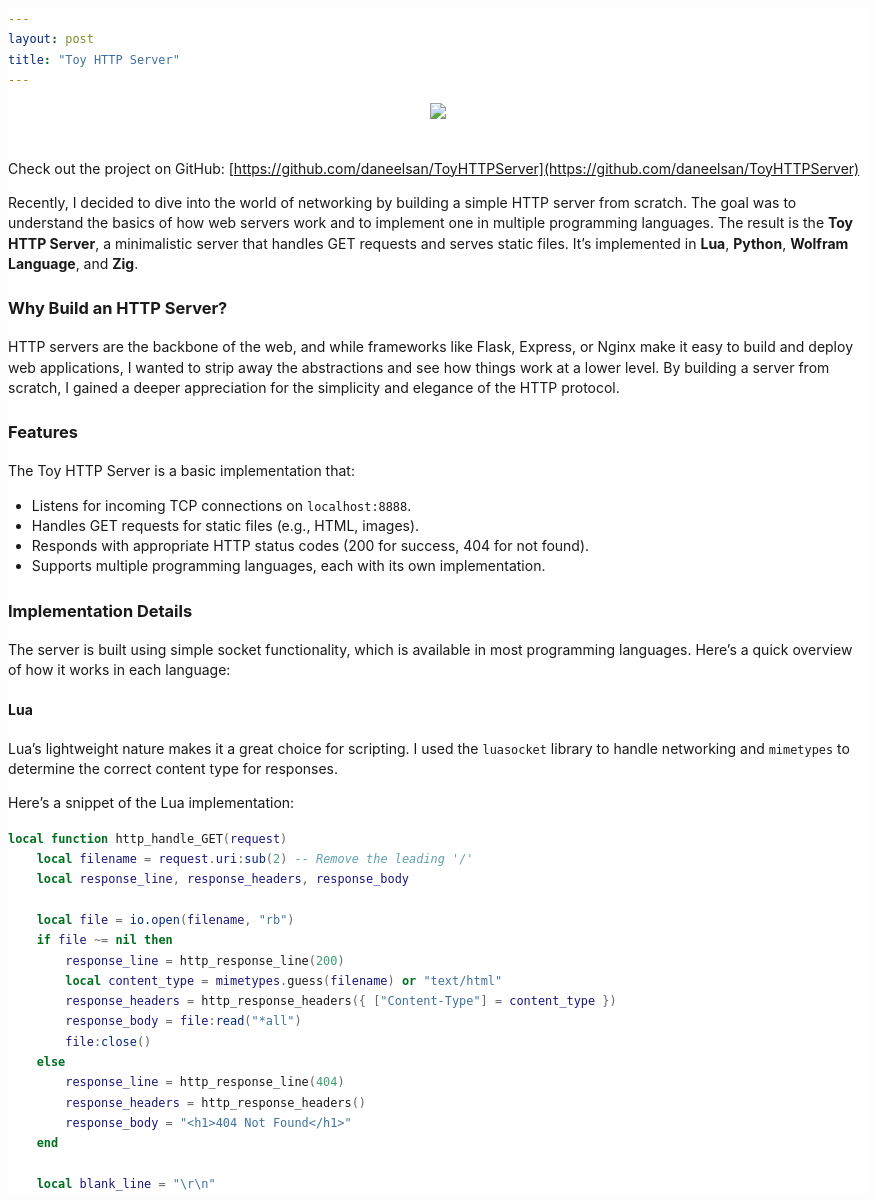 ```yaml
---
layout: post
title: "Toy HTTP Server"
---
```


<div style="text-align: center;">
  <img src="{{ site.url }}/images/ToyHTTPServerExample.png" width="50%"/>
</div>
<br>

Check out the project on GitHub: [https://github.com/daneelsan/ToyHTTPServer](https://github.com/daneelsan/ToyHTTPServer)

Recently, I decided to dive into the world of networking by building a simple HTTP server from scratch. The goal was to understand the basics of how web servers work and to implement one in multiple programming languages. The result is the **Toy HTTP Server**, a minimalistic server that handles GET requests and serves static files. It’s implemented in **Lua**, **Python**, **Wolfram Language**, and **Zig**.

### Why Build an HTTP Server?

HTTP servers are the backbone of the web, and while frameworks like Flask, Express, or Nginx make it easy to build and deploy web applications, I wanted to strip away the abstractions and see how things work at a lower level. By building a server from scratch, I gained a deeper appreciation for the simplicity and elegance of the HTTP protocol.

### Features

The Toy HTTP Server is a basic implementation that:
- Listens for incoming TCP connections on `localhost:8888`.
- Handles GET requests for static files (e.g., HTML, images).
- Responds with appropriate HTTP status codes (200 for success, 404 for not found).
- Supports multiple programming languages, each with its own implementation.

### Implementation Details

The server is built using simple socket functionality, which is available in most programming languages. Here’s a quick overview of how it works in each language:

#### Lua
Lua’s lightweight nature makes it a great choice for scripting. I used the `luasocket` library to handle networking and `mimetypes` to determine the correct content type for responses.

Here’s a snippet of the Lua implementation:

```lua
local function http_handle_GET(request)
    local filename = request.uri:sub(2) -- Remove the leading '/'
    local response_line, response_headers, response_body

    local file = io.open(filename, "rb")
    if file ~= nil then
        response_line = http_response_line(200)
        local content_type = mimetypes.guess(filename) or "text/html"
        response_headers = http_response_headers({ ["Content-Type"] = content_type })
        response_body = file:read("*all")
        file:close()
    else
        response_line = http_response_line(404)
        response_headers = http_response_headers()
        response_body = "<h1>404 Not Found</h1>"
    end

    local blank_line = "\r\n"
```